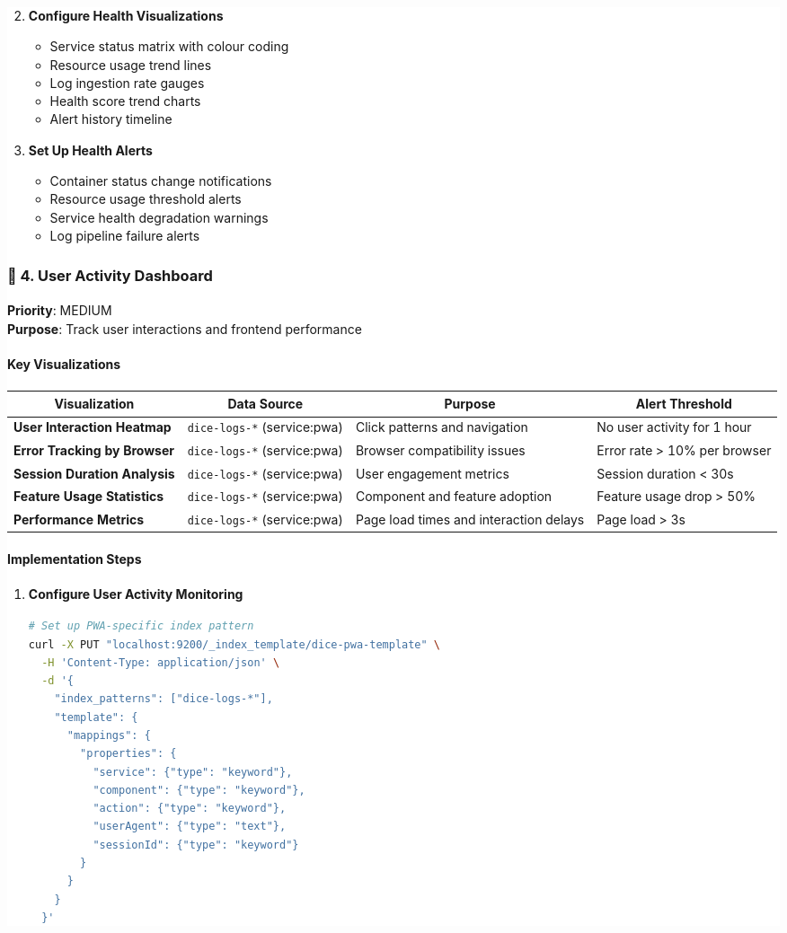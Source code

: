 2. **Configure Health Visualizations**
   - Service status matrix with colour coding
   - Resource usage trend lines
   - Log ingestion rate gauges
   - Health score trend charts
   - Alert history timeline

3. **Set Up Health Alerts**
   - Container status change notifications
   - Resource usage threshold alerts
   - Service health degradation warnings
   - Log pipeline failure alerts

### **👥 4. User Activity Dashboard**

**Priority**: MEDIUM  
**Purpose**: Track user interactions and frontend performance

#### **Key Visualizations**

| **Visualization**             | **Data Source**             | **Purpose**                            | **Alert Threshold**          |
| ----------------------------- | --------------------------- | -------------------------------------- | ---------------------------- |
| **User Interaction Heatmap**  | `dice-logs-*` (service:pwa) | Click patterns and navigation          | No user activity for 1 hour  |
| **Error Tracking by Browser** | `dice-logs-*` (service:pwa) | Browser compatibility issues           | Error rate > 10% per browser |
| **Session Duration Analysis** | `dice-logs-*` (service:pwa) | User engagement metrics                | Session duration < 30s       |
| **Feature Usage Statistics**  | `dice-logs-*` (service:pwa) | Component and feature adoption         | Feature usage drop > 50%     |
| **Performance Metrics**       | `dice-logs-*` (service:pwa) | Page load times and interaction delays | Page load > 3s               |

#### **Implementation Steps**

1. **Configure User Activity Monitoring**
   ```bash
   # Set up PWA-specific index pattern
   curl -X PUT "localhost:9200/_index_template/dice-pwa-template" \
     -H 'Content-Type: application/json' \
     -d '{
       "index_patterns": ["dice-logs-*"],
       "template": {
         "mappings": {
           "properties": {
             "service": {"type": "keyword"},
             "component": {"type": "keyword"},
             "action": {"type": "keyword"},
             "userAgent": {"type": "text"},
             "sessionId": {"type": "keyword"}
           }
         }
       }
     }'
   ```
